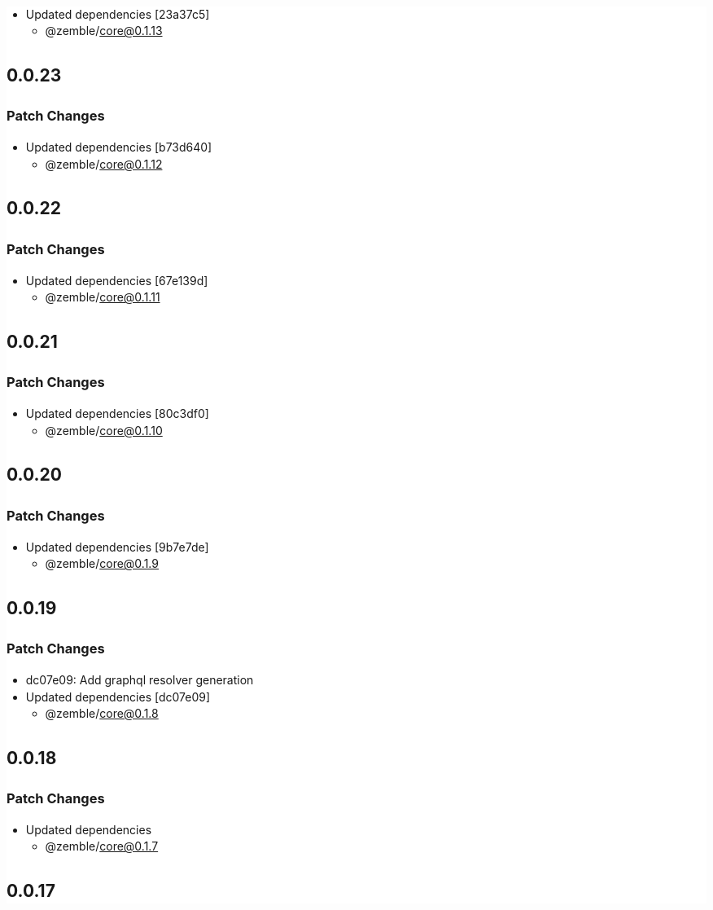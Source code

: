 - Updated dependencies [23a37c5]
  - @zemble/core@0.1.13

## 0.0.23

### Patch Changes

- Updated dependencies [b73d640]
  - @zemble/core@0.1.12

## 0.0.22

### Patch Changes

- Updated dependencies [67e139d]
  - @zemble/core@0.1.11

## 0.0.21

### Patch Changes

- Updated dependencies [80c3df0]
  - @zemble/core@0.1.10

## 0.0.20

### Patch Changes

- Updated dependencies [9b7e7de]
  - @zemble/core@0.1.9

## 0.0.19

### Patch Changes

- dc07e09: Add graphql resolver generation
- Updated dependencies [dc07e09]
  - @zemble/core@0.1.8

## 0.0.18

### Patch Changes

- Updated dependencies
  - @zemble/core@0.1.7

## 0.0.17
